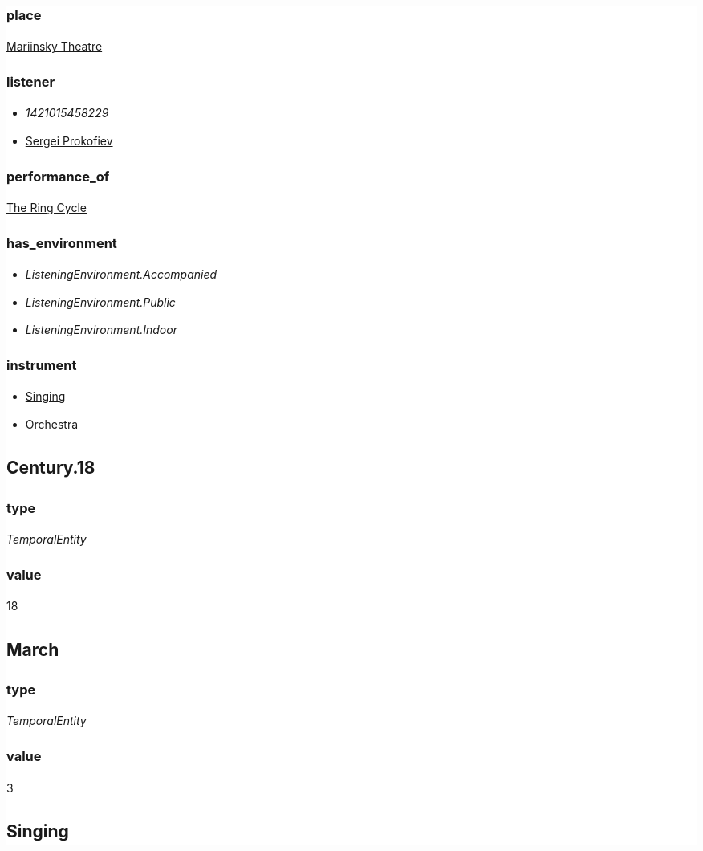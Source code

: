 ### place


[Mariinsky Theatre](#Mariinsky-Theatre)

### listener

 - *1421015458229*

 - [Sergei Prokofiev](#Sergei-Prokofiev)

### performance_of


[The Ring Cycle](#The-Ring-Cycle)

### has_environment

 - *ListeningEnvironment.Accompanied*

 - *ListeningEnvironment.Public*

 - *ListeningEnvironment.Indoor*

### instrument

 - [Singing](#Singing)

 - [Orchestra](#Orchestra)

## Century.18

### type


*TemporalEntity*

### value


18

## March

### type


*TemporalEntity*

### value


3

## Singing

